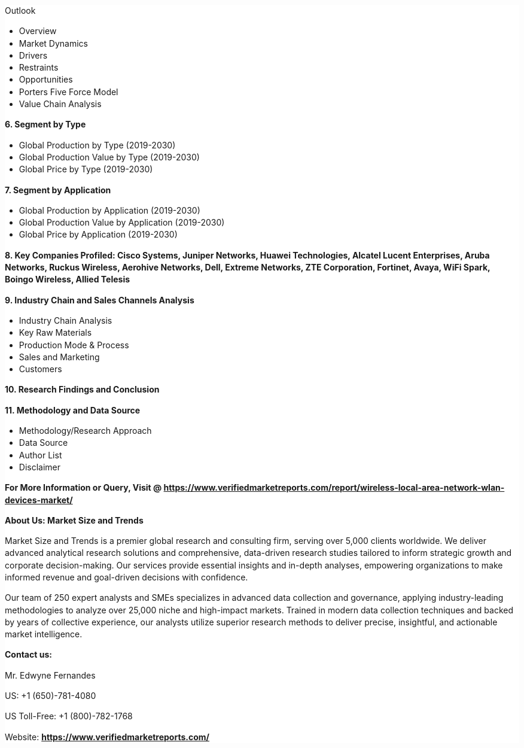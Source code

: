 Outlook</strong></p><ul><li>Overview</li><li>Market Dynamics</li><li>Drivers</li><li>Restraints</li><li>Opportunities</li><li>Porters Five Force Model</li><li>Value Chain Analysis&nbsp;</li></ul><p><strong>6. Segment by Type</strong></p><ul><li>Global Production by Type (2019-2030)</li><li>Global Production Value by Type (2019-2030)</li><li>Global Price by Type (2019-2030)</li></ul><p><strong>7. Segment by Application</strong></p><ul><li>Global Production by Application (2019-2030)</li><li>Global Production Value by Application (2019-2030)</li><li>Global Price by Application (2019-2030)</li></ul><p><strong>8. Key Companies Profiled: Cisco Systems, Juniper Networks, Huawei Technologies, Alcatel Lucent Enterprises, Aruba Networks, Ruckus Wireless, Aerohive Networks, Dell, Extreme Networks, ZTE Corporation, Fortinet, Avaya, WiFi Spark, Boingo Wireless, Allied Telesis</strong></p><p><strong>9. Industry Chain and Sales Channels Analysis</strong></p><ul><li>Industry Chain Analysis</li><li>Key Raw Materials</li><li>Production Mode &amp; Process</li><li>Sales and Marketing</li><li>Customers</li></ul><p><strong>10. Research Findings and Conclusion</strong></p><p><strong>11. Methodology and Data Source</strong></p><ul><li>Methodology/Research Approach</li><li>Data Source</li><li>Author List</li><li>Disclaimer</li></ul></p><p><strong>For More Information or Query, Visit @ <a href="https://www.verifiedmarketreports.com/report/wireless-local-area-network-wlan-devices-market/">https://www.verifiedmarketreports.com/report/wireless-local-area-network-wlan-devices-market/</a></strong></p><p><strong>About Us: Market Size and Trends</strong></p><p>Market Size and Trends is a premier global research and consulting firm, serving over 5,000 clients worldwide. We deliver advanced analytical research solutions and comprehensive, data-driven research studies tailored to inform strategic growth and corporate decision-making. Our services provide essential insights and in-depth analyses, empowering organizations to make informed revenue and goal-driven decisions with confidence.</p><p>Our team of 250 expert analysts and SMEs specializes in advanced data collection and governance, applying industry-leading methodologies to analyze over 25,000 niche and high-impact markets. Trained in modern data collection techniques and backed by years of collective experience, our analysts utilize superior research methods to deliver precise, insightful, and actionable market intelligence.</p><p><strong>Contact us:</strong></p><p>Mr. Edwyne Fernandes</p><p>US: +1 (650)-781-4080</p><p>US Toll-Free: +1 (800)-782-1768</p><p>Website: <strong><a href="https://www.verifiedmarketreports.com/">https://www.verifiedmarketreports.com/</a></strong></p>
